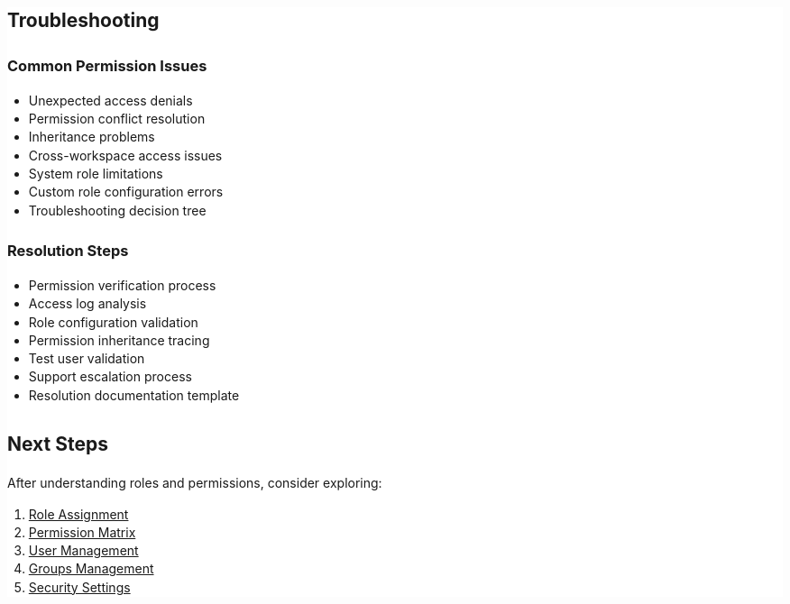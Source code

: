## Troubleshooting

### Common Permission Issues
- Unexpected access denials
- Permission conflict resolution
- Inheritance problems
- Cross-workspace access issues
- System role limitations
- Custom role configuration errors
- Troubleshooting decision tree

### Resolution Steps
- Permission verification process
- Access log analysis
- Role configuration validation
- Permission inheritance tracing
- Test user validation
- Support escalation process
- Resolution documentation template

## Next Steps
After understanding roles and permissions, consider exploring:
1. [Role Assignment](./role-assignment)
2. [Permission Matrix](./permission-matrix)
3. [User Management](./user-management)
4. [Groups Management](./groups-management)
5. [Security Settings](./security-settings)
